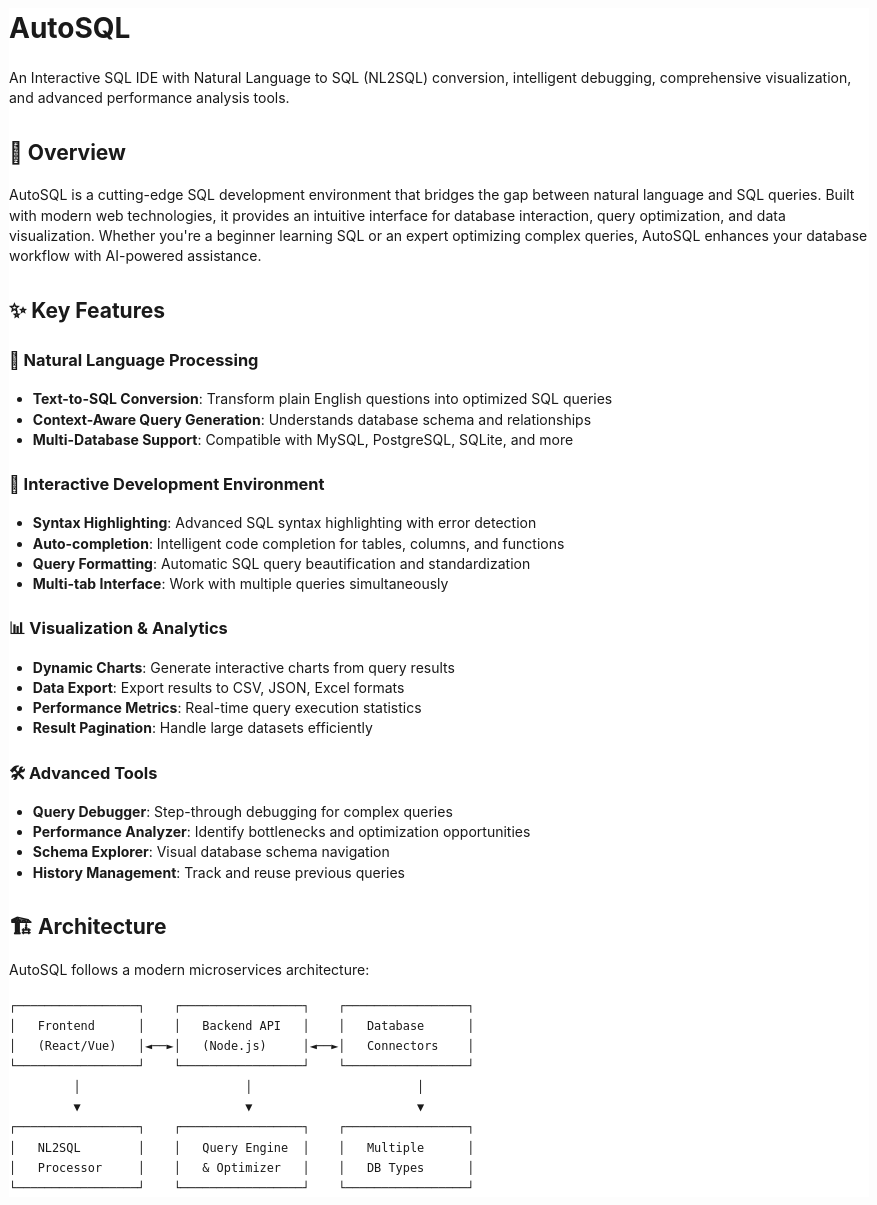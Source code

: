 # AutoSQL

An Interactive SQL IDE with Natural Language to SQL (NL2SQL) conversion, intelligent debugging, comprehensive visualization, and advanced performance analysis tools.

## 🌟 Overview

AutoSQL is a cutting-edge SQL development environment that bridges the gap between natural language and SQL queries. Built with modern web technologies, it provides an intuitive interface for database interaction, query optimization, and data visualization. Whether you're a beginner learning SQL or an expert optimizing complex queries, AutoSQL enhances your database workflow with AI-powered assistance.

## ✨ Key Features

### 🤖 Natural Language Processing

* **Text-to-SQL Conversion**: Transform plain English questions into optimized SQL queries
* **Context-Aware Query Generation**: Understands database schema and relationships
* **Multi-Database Support**: Compatible with MySQL, PostgreSQL, SQLite, and more

### 🔧 Interactive Development Environment

* **Syntax Highlighting**: Advanced SQL syntax highlighting with error detection
* **Auto-completion**: Intelligent code completion for tables, columns, and functions
* **Query Formatting**: Automatic SQL query beautification and standardization
* **Multi-tab Interface**: Work with multiple queries simultaneously

### 📊 Visualization & Analytics

* **Dynamic Charts**: Generate interactive charts from query results
* **Data Export**: Export results to CSV, JSON, Excel formats
* **Performance Metrics**: Real-time query execution statistics
* **Result Pagination**: Handle large datasets efficiently

### 🛠️ Advanced Tools

* **Query Debugger**: Step-through debugging for complex queries
* **Performance Analyzer**: Identify bottlenecks and optimization opportunities
* **Schema Explorer**: Visual database schema navigation
* **History Management**: Track and reuse previous queries

## 🏗️ Architecture

AutoSQL follows a modern microservices architecture:

```
┌─────────────────┐    ┌─────────────────┐    ┌─────────────────┐
│   Frontend      │    │   Backend API   │    │   Database      │
│   (React/Vue)   │◄──►│   (Node.js)     │◄──►│   Connectors    │
└─────────────────┘    └─────────────────┘    └─────────────────┘
         │                       │                       │
         ▼                       ▼                       ▼
┌─────────────────┐    ┌─────────────────┐    ┌─────────────────┐
│   NL2SQL        │    │   Query Engine  │    │   Multiple      │
│   Processor     │    │   & Optimizer   │    │   DB Types      │
└─────────────────┘    └─────────────────┘    └─────────────────┘
```
